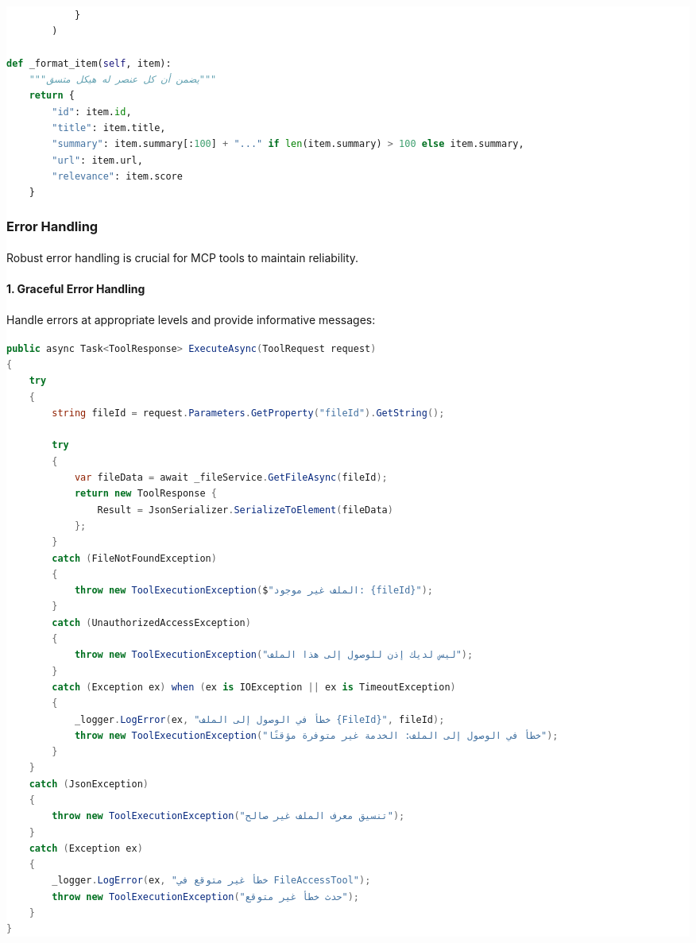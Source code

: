 ```python
            }
        )
    
def _format_item(self, item):
    """يضمن أن كل عنصر له هيكل متسق"""
    return {
        "id": item.id,
        "title": item.title,
        "summary": item.summary[:100] + "..." if len(item.summary) > 100 else item.summary,
        "url": item.url,
        "relevance": item.score
    }
```

### Error Handling

Robust error handling is crucial for MCP tools to maintain reliability.

#### 1. Graceful Error Handling

Handle errors at appropriate levels and provide informative messages:

```csharp
public async Task<ToolResponse> ExecuteAsync(ToolRequest request)
{
    try
    {
        string fileId = request.Parameters.GetProperty("fileId").GetString();
        
        try
        {
            var fileData = await _fileService.GetFileAsync(fileId);
            return new ToolResponse { 
                Result = JsonSerializer.SerializeToElement(fileData) 
            };
        }
        catch (FileNotFoundException)
        {
            throw new ToolExecutionException($"الملف غير موجود: {fileId}");
        }
        catch (UnauthorizedAccessException)
        {
            throw new ToolExecutionException("ليس لديك إذن للوصول إلى هذا الملف");
        }
        catch (Exception ex) when (ex is IOException || ex is TimeoutException)
        {
            _logger.LogError(ex, "خطأ في الوصول إلى الملف {FileId}", fileId);
            throw new ToolExecutionException("خطأ في الوصول إلى الملف: الخدمة غير متوفرة مؤقتًا");
        }
    }
    catch (JsonException)
    {
        throw new ToolExecutionException("تنسيق معرف الملف غير صالح");
    }
    catch (Exception ex)
    {
        _logger.LogError(ex, "خطأ غير متوقع في FileAccessTool");
        throw new ToolExecutionException("حدث خطأ غير متوقع");
    }
}
```
